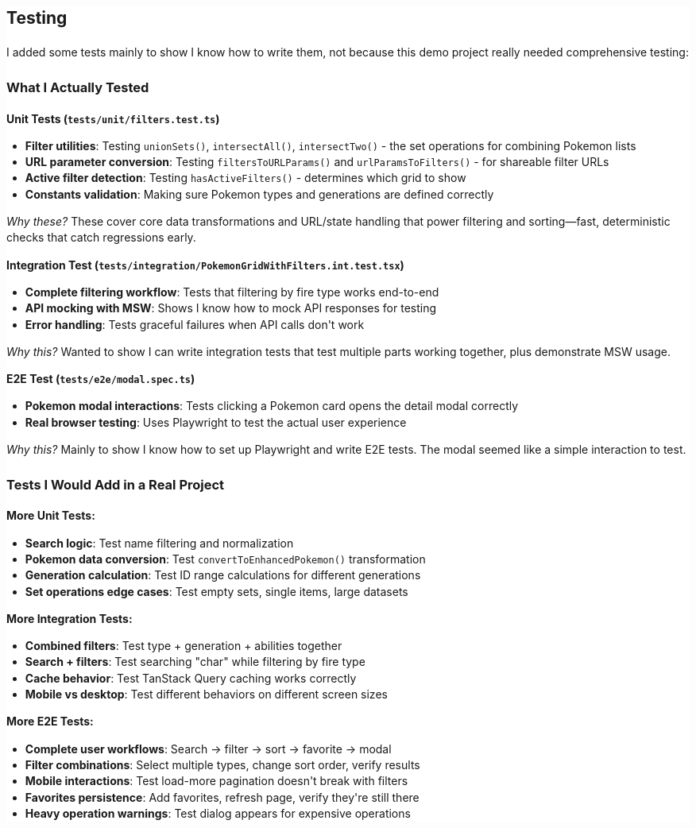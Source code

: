 ## Testing

I added some tests mainly to show I know how to write them, not because this demo project really needed comprehensive testing:

### What I Actually Tested

**Unit Tests (`tests/unit/filters.test.ts`)**

- **Filter utilities**: Testing `unionSets()`, `intersectAll()`, `intersectTwo()` - the set operations for combining Pokemon lists
- **URL parameter conversion**: Testing `filtersToURLParams()` and `urlParamsToFilters()` - for shareable filter URLs
- **Active filter detection**: Testing `hasActiveFilters()` - determines which grid to show
- **Constants validation**: Making sure Pokemon types and generations are defined correctly

_Why these?_ These cover core data transformations and URL/state handling that power filtering and sorting—fast, deterministic checks that catch regressions early.

**Integration Test (`tests/integration/PokemonGridWithFilters.int.test.tsx`)**

- **Complete filtering workflow**: Tests that filtering by fire type works end-to-end
- **API mocking with MSW**: Shows I know how to mock API responses for testing
- **Error handling**: Tests graceful failures when API calls don't work

_Why this?_ Wanted to show I can write integration tests that test multiple parts working together, plus demonstrate MSW usage.

**E2E Test (`tests/e2e/modal.spec.ts`)**

- **Pokemon modal interactions**: Tests clicking a Pokemon card opens the detail modal correctly
- **Real browser testing**: Uses Playwright to test the actual user experience

_Why this?_ Mainly to show I know how to set up Playwright and write E2E tests. The modal seemed like a simple interaction to test.

### Tests I Would Add in a Real Project

**More Unit Tests:**

- **Search logic**: Test name filtering and normalization
- **Pokemon data conversion**: Test `convertToEnhancedPokemon()` transformation
- **Generation calculation**: Test ID range calculations for different generations
- **Set operations edge cases**: Test empty sets, single items, large datasets

**More Integration Tests:**

- **Combined filters**: Test type + generation + abilities together
- **Search + filters**: Test searching "char" while filtering by fire type
- **Cache behavior**: Test TanStack Query caching works correctly
- **Mobile vs desktop**: Test different behaviors on different screen sizes

**More E2E Tests:**

- **Complete user workflows**: Search → filter → sort → favorite → modal
- **Filter combinations**: Select multiple types, change sort order, verify results
- **Mobile interactions**: Test load-more pagination doesn't break with filters
- **Favorites persistence**: Add favorites, refresh page, verify they're still there
- **Heavy operation warnings**: Test dialog appears for expensive operations
